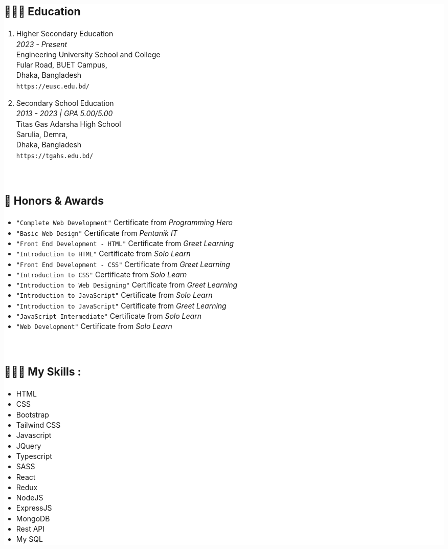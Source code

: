 

## 👨🏻‍🎓 Education

1. Higher Secondary Education  
   *2023 - Present*  
   Engineering University School and College  
   Fular Road, BUET Campus,  
   Dhaka, Bangladesh  
   `https://eusc.edu.bd/`
   
2. Secondary School Education  
   *2013 - 2023 | GPA 5.00/5.00*  
   Titas Gas Adarsha High School   
   Sarulia, Demra,  
   Dhaka, Bangladesh  
   `https://tgahs.edu.bd/`
   

<br />



## 🏅 Honors & Awards

- `"Complete Web Development"` Certificate from *Programming Hero*
- `"Basic Web Design"` Certificate from *Pentanik IT*
- `"Front End Development - HTML"` Certificate from *Greet Learning*
- `"Introduction to HTML"` Certificate from *Solo Learn*
- `"Front End Development - CSS"` Certificate from *Greet Learning*
- `"Introduction to CSS"` Certificate from *Solo Learn*
- `"Introduction to Web Designing"` Certificate from *Greet Learning*
- `"Introduction to JavaScript"` Certificate from *Solo Learn*
- `"Introduction to JavaScript"` Certificate from *Greet Learning*
- `"JavaScript Intermediate"` Certificate from *Solo Learn*
- `"Web Development"` Certificate from *Solo Learn*

<br />



## 👨🏽‍💻 My Skills :

- HTML 
- CSS
- Bootstrap
- Tailwind CSS
- Javascript
- JQuery
- Typescript
- SASS
- React
- Redux
- NodeJS
- ExpressJS
- MongoDB
- Rest API 
- My SQL
